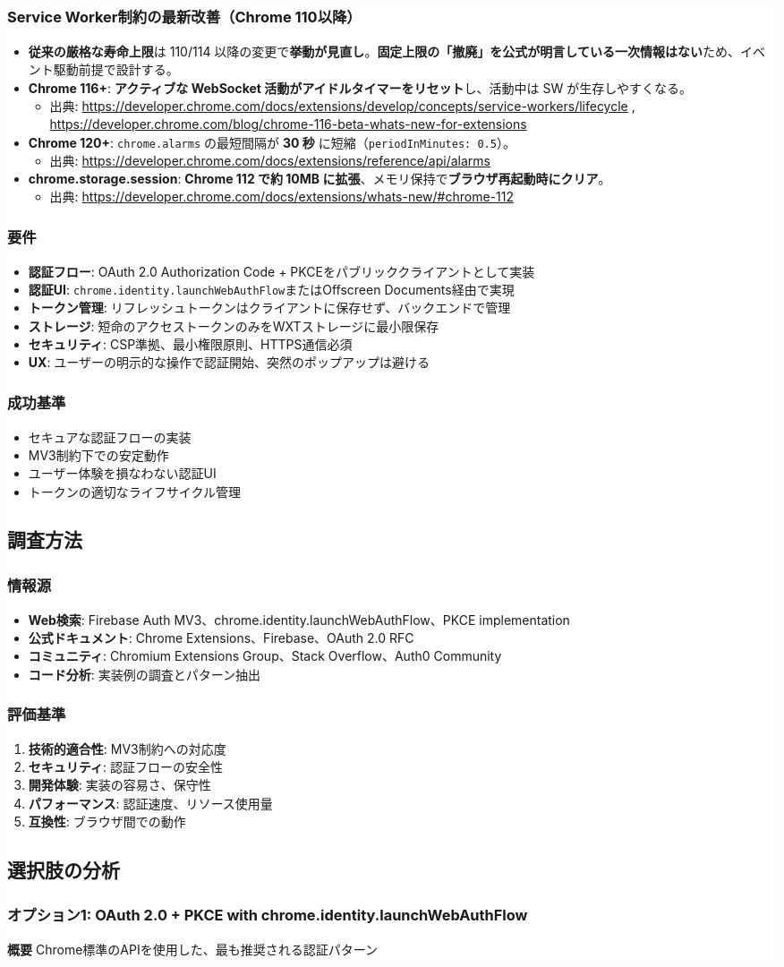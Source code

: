 ### Service Worker制約の最新改善（Chrome 110以降）

- **従来の厳格な寿命上限**は 110/114 以降の変更で**挙動が見直し**。**固定上限の「撤廃」を公式が明言している一次情報はない**ため、イベント駆動前提で設計する。
- **Chrome 116+**: **アクティブな WebSocket 活動がアイドルタイマーをリセット**し、活動中は SW が生存しやすくなる。
  - 出典: https://developer.chrome.com/docs/extensions/develop/concepts/service-workers/lifecycle , https://developer.chrome.com/blog/chrome-116-beta-whats-new-for-extensions
- **Chrome 120+**: `chrome.alarms` の最短間隔が **30 秒** に短縮（`periodInMinutes: 0.5`）。
  - 出典: https://developer.chrome.com/docs/extensions/reference/api/alarms
- **chrome.storage.session**: **Chrome 112 で約 10MB に拡張**、メモリ保持で**ブラウザ再起動時にクリア**。
  - 出典: https://developer.chrome.com/docs/extensions/whats-new/#chrome-112

### 要件

- **認証フロー**: OAuth 2.0 Authorization Code + PKCEをパブリッククライアントとして実装
- **認証UI**: `chrome.identity.launchWebAuthFlow`またはOffscreen Documents経由で実現
- **トークン管理**: リフレッシュトークンはクライアントに保存せず、バックエンドで管理
- **ストレージ**: 短命のアクセストークンのみをWXTストレージに最小限保存
- **セキュリティ**: CSP準拠、最小権限原則、HTTPS通信必須
- **UX**: ユーザーの明示的な操作で認証開始、突然のポップアップは避ける

### 成功基準

- セキュアな認証フローの実装
- MV3制約下での安定動作
- ユーザー体験を損なわない認証UI
- トークンの適切なライフサイクル管理

## 調査方法

### 情報源

- **Web検索**: Firebase Auth MV3、chrome.identity.launchWebAuthFlow、PKCE implementation
- **公式ドキュメント**: Chrome Extensions、Firebase、OAuth 2.0 RFC
- **コミュニティ**: Chromium Extensions Group、Stack Overflow、Auth0 Community
- **コード分析**: 実装例の調査とパターン抽出

### 評価基準

1. **技術的適合性**: MV3制約への対応度
2. **セキュリティ**: 認証フローの安全性
3. **開発体験**: 実装の容易さ、保守性
4. **パフォーマンス**: 認証速度、リソース使用量
5. **互換性**: ブラウザ間での動作

## 選択肢の分析

### オプション1: OAuth 2.0 + PKCE with chrome.identity.launchWebAuthFlow

**概要**
Chrome標準のAPIを使用した、最も推奨される認証パターン
